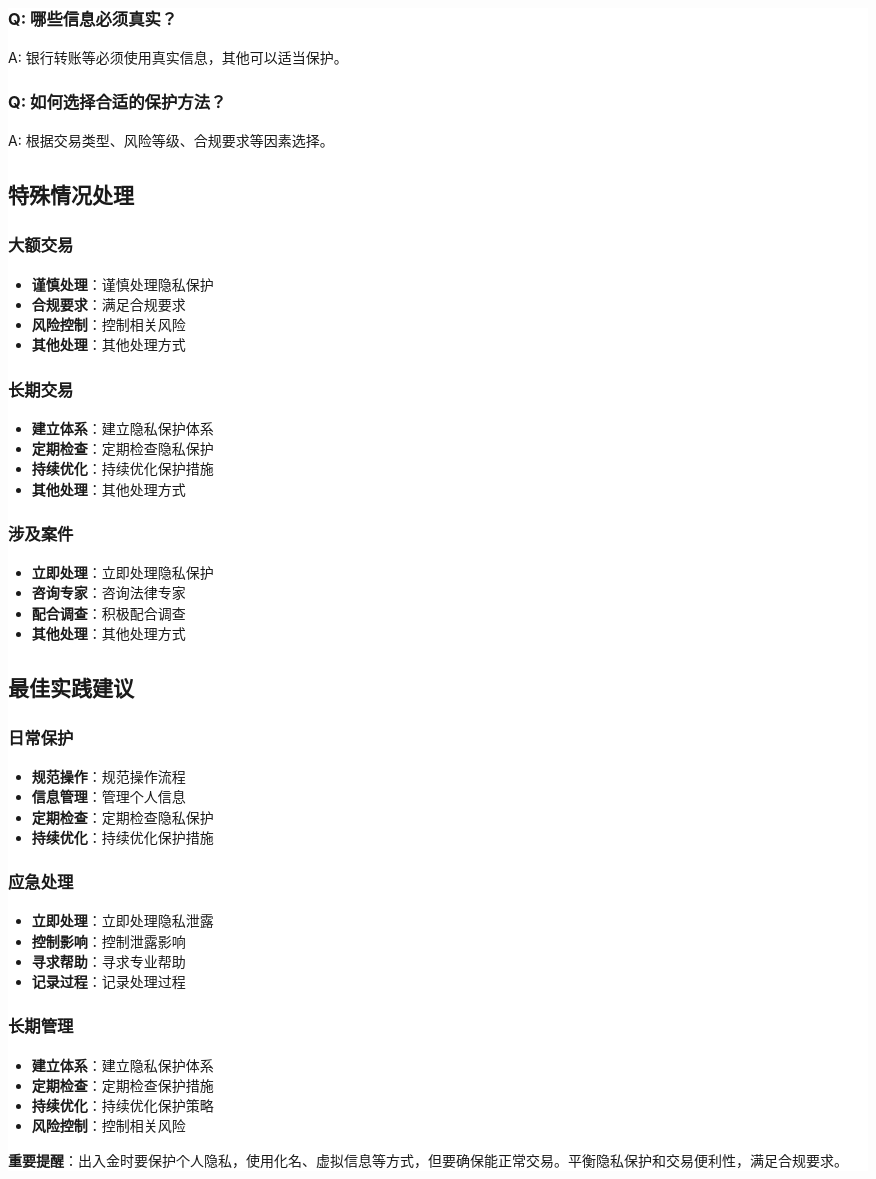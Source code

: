 ### Q: 哪些信息必须真实？
A: 银行转账等必须使用真实信息，其他可以适当保护。

### Q: 如何选择合适的保护方法？
A: 根据交易类型、风险等级、合规要求等因素选择。

## 特殊情况处理

### 大额交易
- **谨慎处理**：谨慎处理隐私保护
- **合规要求**：满足合规要求
- **风险控制**：控制相关风险
- **其他处理**：其他处理方式

### 长期交易
- **建立体系**：建立隐私保护体系
- **定期检查**：定期检查隐私保护
- **持续优化**：持续优化保护措施
- **其他处理**：其他处理方式

### 涉及案件
- **立即处理**：立即处理隐私保护
- **咨询专家**：咨询法律专家
- **配合调查**：积极配合调查
- **其他处理**：其他处理方式

## 最佳实践建议

### 日常保护
- **规范操作**：规范操作流程
- **信息管理**：管理个人信息
- **定期检查**：定期检查隐私保护
- **持续优化**：持续优化保护措施

### 应急处理
- **立即处理**：立即处理隐私泄露
- **控制影响**：控制泄露影响
- **寻求帮助**：寻求专业帮助
- **记录过程**：记录处理过程

### 长期管理
- **建立体系**：建立隐私保护体系
- **定期检查**：定期检查保护措施
- **持续优化**：持续优化保护策略
- **风险控制**：控制相关风险

**重要提醒**：出入金时要保护个人隐私，使用化名、虚拟信息等方式，但要确保能正常交易。平衡隐私保护和交易便利性，满足合规要求。
